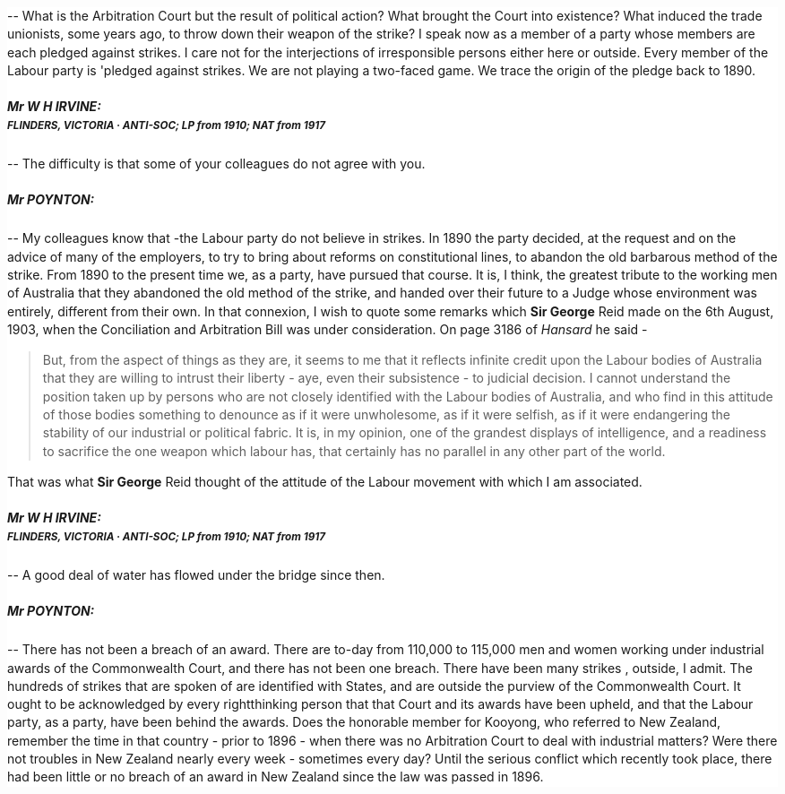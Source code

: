 -- What is the Arbitration Court but the result of political action? What brought the Court into existence? What induced the trade unionists, some years ago, to throw down their weapon of the strike? I speak now as a member of a party whose members are each pledged against strikes. I care not for the interjections of irresponsible persons either here or outside. Every member of the Labour party is 'pledged against strikes. We are not playing  a  two-faced game. We trace the origin  of  the pledge back to 1890. 

##### Mr W H IRVINE:<br><small class="text-muted">FLINDERS, VICTORIA &middot; ANTI-SOC; LP from 1910; NAT from 1917</small>

--  The difficulty is that some of your colleagues do not agree with you. 

##### Mr POYNTON:

-- My colleagues know that -the Labour party do not believe in strikes. In 1890 the party decided, at the request and on the advice of many  of  the employers, to try to bring about reforms on constitutional lines, to abandon the old barbarous method of the strike. From 1890 to the present time we, as  a  party, have pursued that course. It is,  I  think, the greatest tribute to the working men of Australia that they abandoned the old method of the strike, and handed over their future to a Judge whose environment was entirely, different from their own. In that connexion, I wish to quote some remarks which  **Sir George**  Reid made on the 6th August, 1903, when the Conciliation and Arbitration Bill was under consideration. On page 3186 of  *Hansard*  he said - 

  >But, from the aspect of things as they are, it seems to me that it reflects infinite credit upon the Labour bodies of Australia that they are willing to intrust their liberty - aye, even their subsistence - to judicial decision. I cannot understand the position taken up by persons who are not closely identified with the Labour bodies of Australia, and who find in this attitude of those bodies something to denounce as if it were unwholesome, as if it were selfish, as if it were endangering the stability of our industrial or political fabric. It is, in my opinion, one of the grandest displays of intelligence, and a readiness to sacrifice the one weapon which labour has, that certainly has no parallel in any other part of the world. 

That was what  **Sir George**  Reid thought of the attitude of the Labour movement with which I am associated. 

##### Mr W H IRVINE:<br><small class="text-muted">FLINDERS, VICTORIA &middot; ANTI-SOC; LP from 1910; NAT from 1917</small>

--  A good deal of water has flowed under the bridge since then. 

##### Mr POYNTON:

-- There has not been a breach of an award. There are to-day from 110,000 to 115,000 men and women working under industrial awards of the Commonwealth Court, and there has not been one breach. There have been many strikes , outside, I admit. The hundreds  of strikes that are spoken of are identified with States, and are outside the purview of the Commonwealth Court. It ought to be acknowledged by every rightthinking person that that Court and its awards have been upheld, and that the Labour party, as a party, have been behind the awards. Does the honorable member for Kooyong, who referred to New Zealand, remember the time in that country - prior to 1896 - when there was no Arbitration Court to deal with industrial matters? Were there not troubles in New Zealand nearly every week - sometimes every day? Until the serious conflict which recently took place, there had been little or no breach of an award in New Zealand since the law was passed in 1896. 
